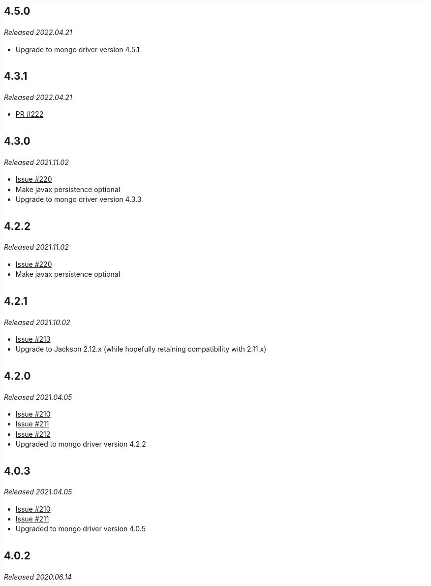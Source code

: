 4.5.0
-----
_Released 2022.04.21_

* Upgrade to mongo driver version 4.5.1


4.3.1
-----
_Released 2022.04.21_

* [PR #222](https://github.com/mongojack/mongojack/pull/222)

4.3.0
-----
_Released 2021.11.02_

* [Issue #220](https://github.com/mongojack/mongojack/issues/220)
* Make javax persistence optional
* Upgrade to mongo driver version 4.3.3

4.2.2
-----
_Released 2021.11.02_

* [Issue #220](https://github.com/mongojack/mongojack/issues/220)
* Make javax persistence optional

4.2.1
-----
_Released 2021.10.02_

* [Issue #213](https://github.com/mongojack/mongojack/issues/213)
* Upgrade to Jackson 2.12.x (while hopefully retaining compatibility with 2.11.x)

4.2.0
-----
_Released 2021.04.05_

* [Issue #210](https://github.com/mongojack/mongojack/issues/210)
* [Issue #211](https://github.com/mongojack/mongojack/issues/211)
* [Issue #212](https://github.com/mongojack/mongojack/issues/212)
* Upgraded to mongo driver version 4.2.2

4.0.3
-----
_Released 2021.04.05_

* [Issue #210](https://github.com/mongojack/mongojack/issues/210)
* [Issue #211](https://github.com/mongojack/mongojack/issues/211)
* Upgraded to mongo driver version 4.0.5


4.0.2
-----
_Released 2020.06.14_
